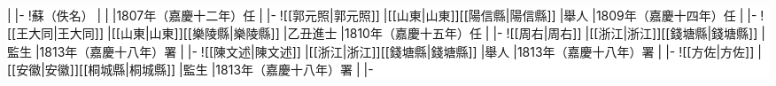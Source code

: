 |
|-
!蘇（佚名）
|
|
|1807年（嘉慶十二年）任
|
|-
![[郭元照|郭元照]]
|[[山東|山東]][[陽信縣|陽信縣]]
|舉人
|1809年（嘉慶十四年）任
|
|-
![[王大同|王大同]]
|[[山東|山東]][[樂陵縣|樂陵縣]]
|乙丑進士
|1810年（嘉慶十五年）任
|
|-
![[周右|周右]]
|[[浙江|浙江]][[錢塘縣|錢塘縣]]
|監生
|1813年（嘉慶十八年）署
|
|-
![[陳文述|陳文述]]
|[[浙江|浙江]][[錢塘縣|錢塘縣]]
|舉人
|1813年（嘉慶十八年）署
|
|-
![[方佐|方佐]]
|[[安徽|安徽]][[桐城縣|桐城縣]]
|監生
|1813年（嘉慶十八年）署
|
|-